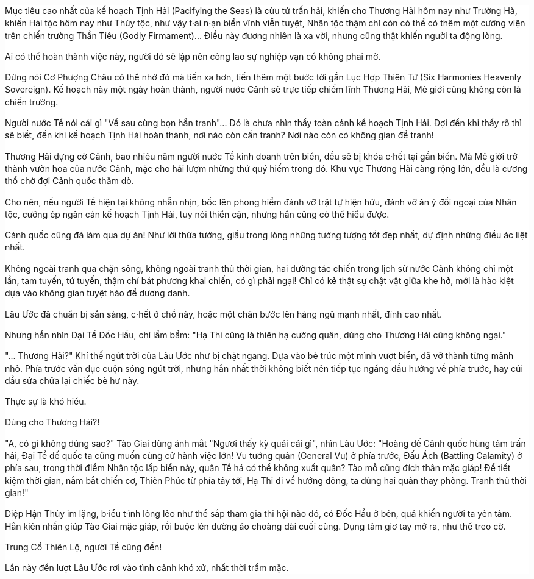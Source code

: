 Mục tiêu cao nhất của kế hoạch Tịnh Hải (Pacifying the Seas) là cửu tử trấn hải, khiến cho Thương Hải hôm nay như Trường Hà, khiến Hải tộc hôm nay như Thủy tộc, như vậy t·ai n·ạn biển vĩnh viễn tuyệt, Nhân tộc thậm chí còn có thể có thêm một cường viện trên chiến trường Thần Tiêu (Godly Firmament)... Điều này đương nhiên là xa vời, nhưng cũng thật khiến người ta động lòng.

Ai có thể hoàn thành việc này, người đó sẽ lập nên công lao sự nghiệp vạn cổ không phai mờ.

Đừng nói Cơ Phượng Châu có thể nhờ đó mà tiến xa hơn, tiến thêm một bước tới gần Lục Hợp Thiên Tử (Six Harmonies Heavenly Sovereign). Kế hoạch này một ngày hoàn thành, người nước Cảnh sẽ trực tiếp chiếm lĩnh Thương Hải, Mê giới cũng không còn là chiến trường.

Người nước Tề nói cái gì "Về sau cùng bọn hắn tranh"... Đó là chưa nhìn thấy toàn cảnh kế hoạch Tịnh Hải. Đợi đến khi thấy rõ thì sẽ biết, đến khi kế hoạch Tịnh Hải hoàn thành, nơi nào còn cần tranh? Nơi nào còn có không gian để tranh!

Thương Hải dựng cờ Cảnh, bao nhiêu năm người nước Tề kinh doanh trên biển, đều sẽ bị khóa c·hết tại gần biển. Mà Mê giới trở thành vườn hoa của nước Cảnh, mặc cho hái lượm những thứ quý hiếm trong đó. Khu vực Thương Hải càng rộng lớn, đều là cương thổ chờ đợi Cảnh quốc thăm dò.

Cho nên, nếu người Tề hiện tại không nhẫn nhịn, bốc lên phong hiểm đánh vỡ trật tự hiện hữu, đánh vỡ ăn ý đối ngoại của Nhân tộc, cưỡng ép ngăn cản kế hoạch Tịnh Hải, tuy nói thiển cận, nhưng hắn cũng có thể hiểu được.

Cảnh quốc cũng đã làm qua dự án! Như lời thừa tướng, giấu trong lòng những tưởng tượng tốt đẹp nhất, dự định những điều ác liệt nhất.

Không ngoài tranh qua chặn sông, không ngoài tranh thủ thời gian, hai đường tác chiến trong lịch sử nước Cảnh không chỉ một lần, tam tuyến, tứ tuyến, thậm chí bát phương khai chiến, có gì phải ngại! Chỉ có kẻ thật sự chật vật giữa khe hở, mới là hào kiệt dựa vào không gian tuyệt hảo để dương danh.

Lâu Ước đã chuẩn bị sẵn sàng, c·hết ở chỗ này, hoặc một chân bước lên hàng ngũ mạnh nhất, đỉnh cao nhất.

Nhưng hắn nhìn Đại Tề Đốc Hầu, chỉ lẩm bẩm: "Hạ Thi cũng là thiên hạ cường quân, dùng cho Thương Hải cũng không ngại."

"... Thương Hải?" Khí thế ngút trời của Lâu Ước như bị chặt ngang. Dựa vào bè trúc một mình vượt biển, đã vỡ thành từng mảnh nhỏ. Phía trước vẫn đục cuộn sóng ngút trời, nhưng hắn nhất thời không biết nên tiếp tục ngẩng đầu hướng về phía trước, hay cúi đầu sửa chữa lại chiếc bè hư này.

Thực sự là khó hiểu.

Dùng cho Thương Hải?!

"A, có gì không đúng sao?" Tào Giai dùng ánh mắt "Ngươi thấy kỳ quái cái gì", nhìn Lâu Ước: "Hoàng đế Cảnh quốc hùng tâm trấn hải, Đại Tề đế quốc ta cũng muốn cùng cử hành việc lớn! Vu tướng quân (General Vu) ở phía trước, Đấu Ách (Battling Calamity) ở phía sau, trong thời điểm Nhân tộc lấp biển này, quân Tề há có thể không xuất quân? Tào mỗ cũng đích thân mặc giáp! Để tiết kiệm thời gian, nắm bắt chiến cơ, Thiên Phúc từ phía tây tới, Hạ Thi đi về hướng đông, ta dùng hai quân thay phòng. Tranh thủ thời gian!"

Diệp Hận Thủy im lặng, b·iểu t·ình lỏng lẻo như thể sắp tham gia thi hội nào đó, có Đốc Hầu ở bên, quá khiến người ta yên tâm. Hắn kiên nhẫn giúp Tào Giai mặc giáp, rồi buộc lên đường áo choàng dài cuối cùng. Dụng tâm giơ tay mở ra, như thể treo cờ.

Trung Cổ Thiên Lộ, người Tề cũng đến!

Lần này đến lượt Lâu Ước rơi vào tình cảnh khó xử, nhất thời trầm mặc.

